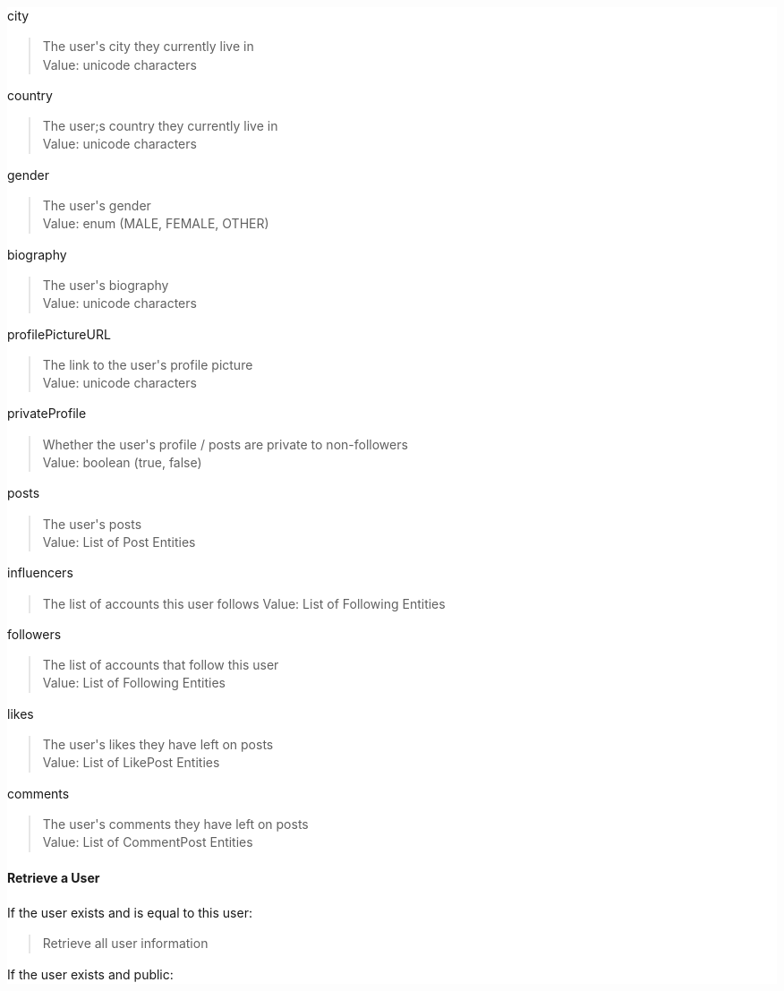 city

> The user's city they currently live in  
> Value: unicode characters

country

> The user;s country they currently live in  
> Value: unicode characters

gender

> The user's gender  
> Value: enum (MALE, FEMALE, OTHER)

biography

> The user's biography  
> Value: unicode characters

profilePictureURL

> The link to the user's profile picture  
> Value: unicode characters

privateProfile

> Whether the user's profile / posts are private to non-followers  
> Value: boolean (true, false)

posts

> The user's posts  
> Value: List of Post Entities

influencers

> The list of accounts this user follows
> Value: List of Following Entities

followers

> The list of accounts that follow this user  
> Value: List of Following Entities

likes

> The user's likes they have left on posts  
> Value: List of LikePost Entities

comments

> The user's comments they have left on posts  
> Value: List of CommentPost Entities

#### Retrieve a User

If the user exists and is equal to this user:

> Retrieve all user information

If the user exists and public:
